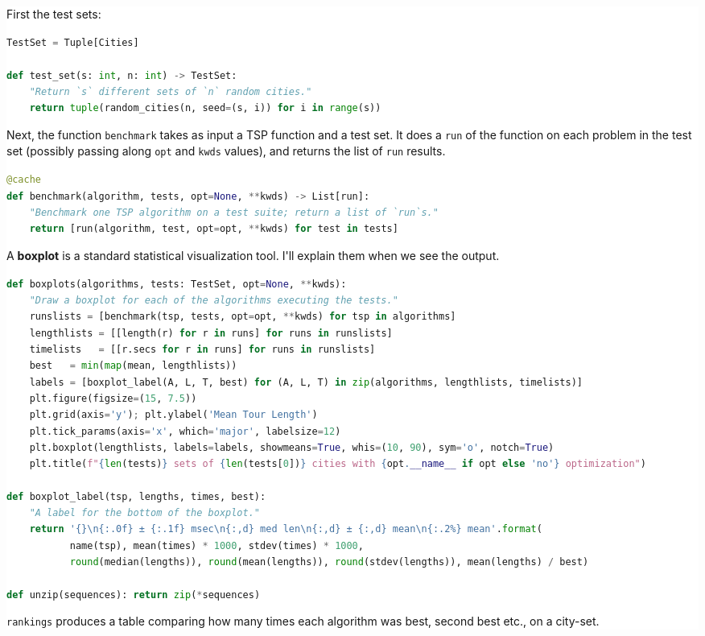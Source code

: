 First the test sets:


```python
TestSet = Tuple[Cities]

def test_set(s: int, n: int) -> TestSet:
    "Return `s` different sets of `n` random cities."
    return tuple(random_cities(n, seed=(s, i)) for i in range(s))
```

Next, the function `benchmark` takes as input a TSP function and a test set. It does a `run` of the function on each problem in the test set (possibly passing along `opt` and `kwds` values), and returns the list of `run` results. 


```python
@cache
def benchmark(algorithm, tests, opt=None, **kwds) -> List[run]:
    "Benchmark one TSP algorithm on a test suite; return a list of `run`s."
    return [run(algorithm, test, opt=opt, **kwds) for test in tests]
```

A **boxplot** is a standard statistical visualization tool. I'll explain them when we see the output.


```python
def boxplots(algorithms, tests: TestSet, opt=None, **kwds):
    "Draw a boxplot for each of the algorithms executing the tests."
    runslists = [benchmark(tsp, tests, opt=opt, **kwds) for tsp in algorithms]
    lengthlists = [[length(r) for r in runs] for runs in runslists]
    timelists   = [[r.secs for r in runs] for runs in runslists]
    best   = min(map(mean, lengthlists))
    labels = [boxplot_label(A, L, T, best) for (A, L, T) in zip(algorithms, lengthlists, timelists)]
    plt.figure(figsize=(15, 7.5))
    plt.grid(axis='y'); plt.ylabel('Mean Tour Length')
    plt.tick_params(axis='x', which='major', labelsize=12)
    plt.boxplot(lengthlists, labels=labels, showmeans=True, whis=(10, 90), sym='o', notch=True)
    plt.title(f"{len(tests)} sets of {len(tests[0])} cities with {opt.__name__ if opt else 'no'} optimization")

def boxplot_label(tsp, lengths, times, best):
    "A label for the bottom of the boxplot."
    return '{}\n{:.0f} ± {:.1f} msec\n{:,d} med len\n{:,d} ± {:,d} mean\n{:.2%} mean'.format(
           name(tsp), mean(times) * 1000, stdev(times) * 1000, 
           round(median(lengths)), round(mean(lengths)), round(stdev(lengths)), mean(lengths) / best)

def unzip(sequences): return zip(*sequences)
```

`rankings` produces a table comparing how many times each algorithm was best, second best etc., on a city-set.


